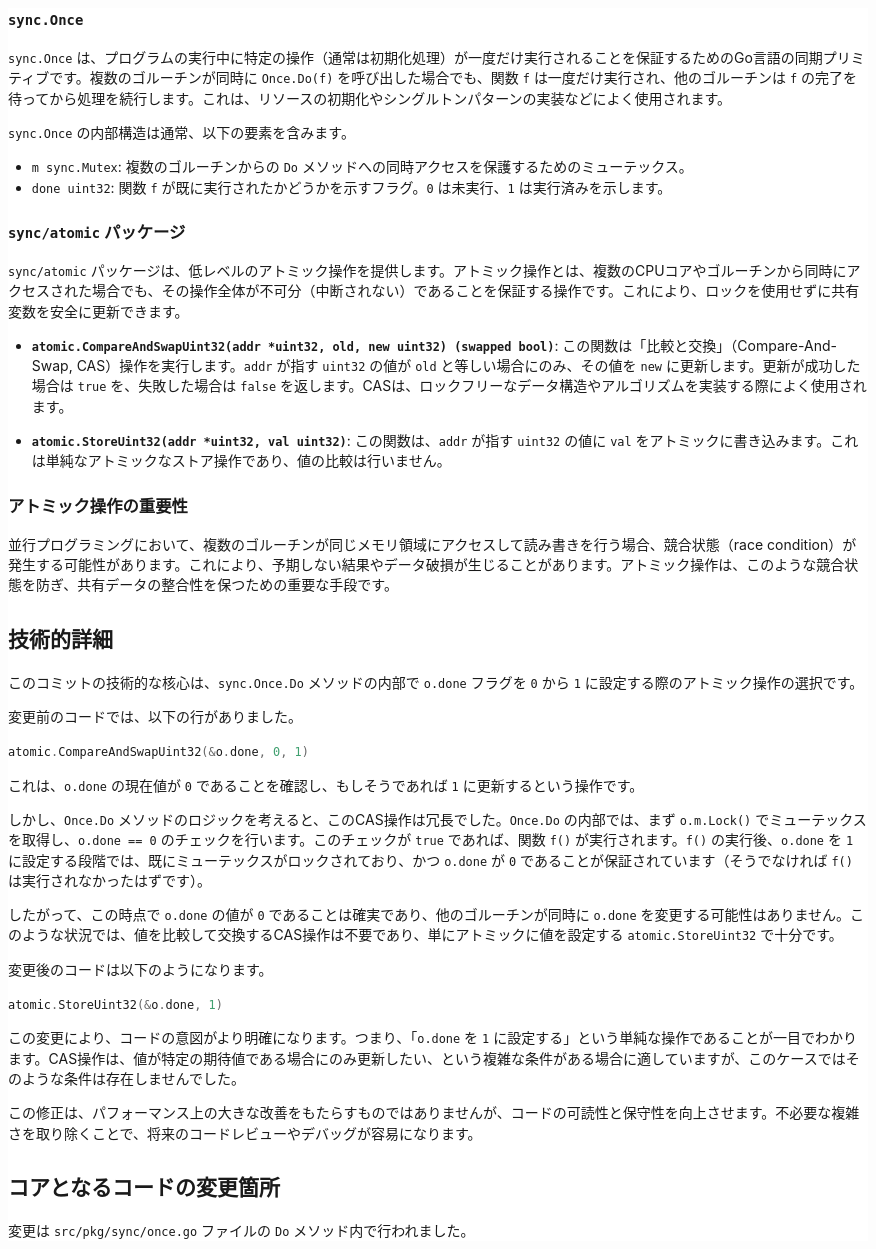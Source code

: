 ### `sync.Once`

`sync.Once` は、プログラムの実行中に特定の操作（通常は初期化処理）が一度だけ実行されることを保証するためのGo言語の同期プリミティブです。複数のゴルーチンが同時に `Once.Do(f)` を呼び出した場合でも、関数 `f` は一度だけ実行され、他のゴルーチンは `f` の完了を待ってから処理を続行します。これは、リソースの初期化やシングルトンパターンの実装などによく使用されます。

`sync.Once` の内部構造は通常、以下の要素を含みます。
*   `m sync.Mutex`: 複数のゴルーチンからの `Do` メソッドへの同時アクセスを保護するためのミューテックス。
*   `done uint32`: 関数 `f` が既に実行されたかどうかを示すフラグ。`0` は未実行、`1` は実行済みを示します。

### `sync/atomic` パッケージ

`sync/atomic` パッケージは、低レベルのアトミック操作を提供します。アトミック操作とは、複数のCPUコアやゴルーチンから同時にアクセスされた場合でも、その操作全体が不可分（中断されない）であることを保証する操作です。これにより、ロックを使用せずに共有変数を安全に更新できます。

*   **`atomic.CompareAndSwapUint32(addr *uint32, old, new uint32) (swapped bool)`**:
    この関数は「比較と交換」（Compare-And-Swap, CAS）操作を実行します。`addr` が指す `uint32` の値が `old` と等しい場合にのみ、その値を `new` に更新します。更新が成功した場合は `true` を、失敗した場合は `false` を返します。CASは、ロックフリーなデータ構造やアルゴリズムを実装する際によく使用されます。

*   **`atomic.StoreUint32(addr *uint32, val uint32)`**:
    この関数は、`addr` が指す `uint32` の値に `val` をアトミックに書き込みます。これは単純なアトミックなストア操作であり、値の比較は行いません。

### アトミック操作の重要性

並行プログラミングにおいて、複数のゴルーチンが同じメモリ領域にアクセスして読み書きを行う場合、競合状態（race condition）が発生する可能性があります。これにより、予期しない結果やデータ破損が生じることがあります。アトミック操作は、このような競合状態を防ぎ、共有データの整合性を保つための重要な手段です。

## 技術的詳細

このコミットの技術的な核心は、`sync.Once.Do` メソッドの内部で `o.done` フラグを `0` から `1` に設定する際のアトミック操作の選択です。

変更前のコードでは、以下の行がありました。
```go
atomic.CompareAndSwapUint32(&o.done, 0, 1)
```
これは、`o.done` の現在値が `0` であることを確認し、もしそうであれば `1` に更新するという操作です。

しかし、`Once.Do` メソッドのロジックを考えると、このCAS操作は冗長でした。`Once.Do` の内部では、まず `o.m.Lock()` でミューテックスを取得し、`o.done == 0` のチェックを行います。このチェックが `true` であれば、関数 `f()` が実行されます。`f()` の実行後、`o.done` を `1` に設定する段階では、既にミューテックスがロックされており、かつ `o.done` が `0` であることが保証されています（そうでなければ `f()` は実行されなかったはずです）。

したがって、この時点で `o.done` の値が `0` であることは確実であり、他のゴルーチンが同時に `o.done` を変更する可能性はありません。このような状況では、値を比較して交換するCAS操作は不要であり、単にアトミックに値を設定する `atomic.StoreUint32` で十分です。

変更後のコードは以下のようになります。
```go
atomic.StoreUint32(&o.done, 1)
```
この変更により、コードの意図がより明確になります。つまり、「`o.done` を `1` に設定する」という単純な操作であることが一目でわかります。CAS操作は、値が特定の期待値である場合にのみ更新したい、という複雑な条件がある場合に適していますが、このケースではそのような条件は存在しませんでした。

この修正は、パフォーマンス上の大きな改善をもたらすものではありませんが、コードの可読性と保守性を向上させます。不必要な複雑さを取り除くことで、将来のコードレビューやデバッグが容易になります。

## コアとなるコードの変更箇所

変更は `src/pkg/sync/once.go` ファイルの `Do` メソッド内で行われました。
